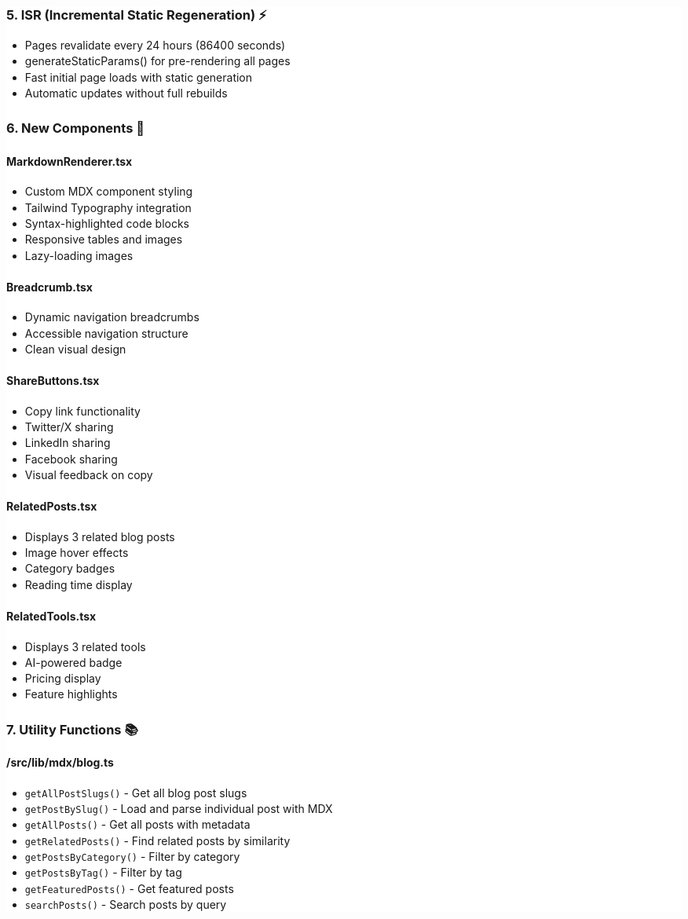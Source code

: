 ### 5. **ISR (Incremental Static Regeneration)** ⚡

- Pages revalidate every 24 hours (86400 seconds)
- generateStaticParams() for pre-rendering all pages
- Fast initial page loads with static generation
- Automatic updates without full rebuilds

### 6. **New Components** 🧩

#### **MarkdownRenderer.tsx**

- Custom MDX component styling
- Tailwind Typography integration
- Syntax-highlighted code blocks
- Responsive tables and images
- Lazy-loading images

#### **Breadcrumb.tsx**

- Dynamic navigation breadcrumbs
- Accessible navigation structure
- Clean visual design

#### **ShareButtons.tsx**

- Copy link functionality
- Twitter/X sharing
- LinkedIn sharing
- Facebook sharing
- Visual feedback on copy

#### **RelatedPosts.tsx**

- Displays 3 related blog posts
- Image hover effects
- Category badges
- Reading time display

#### **RelatedTools.tsx**

- Displays 3 related tools
- AI-powered badge
- Pricing display
- Feature highlights

### 7. **Utility Functions** 📚

#### **/src/lib/mdx/blog.ts**

- `getAllPostSlugs()` - Get all blog post slugs
- `getPostBySlug()` - Load and parse individual post with MDX
- `getAllPosts()` - Get all posts with metadata
- `getRelatedPosts()` - Find related posts by similarity
- `getPostsByCategory()` - Filter by category
- `getPostsByTag()` - Filter by tag
- `getFeaturedPosts()` - Get featured posts
- `searchPosts()` - Search posts by query
